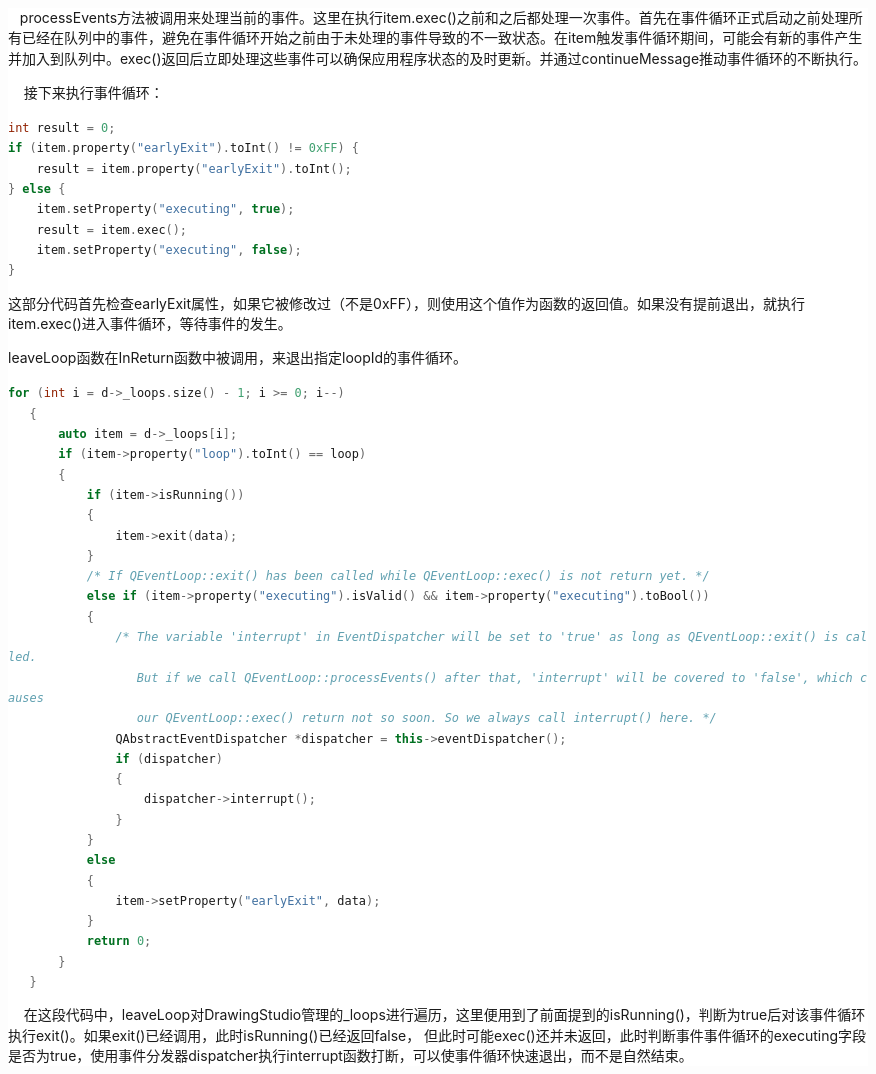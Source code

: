    processEvents方法被调用来处理当前的事件。这里在执行item.exec()之前和之后都处理一次事件。首先在事件循环正式启动之前处理所有已经在队列中的事件，避免在事件循环开始之前由于未处理的事件导致的不一致状态。在item触发事件循环期间，可能会有新的事件产生并加入到队列中。exec()返回后立即处理这些事件可以确保应用程序状态的及时更新。并通过continueMessage推动事件循环的不断执行。

    接下来执行事件循环：
```c++
int result = 0;
if (item.property("earlyExit").toInt() != 0xFF) {
    result = item.property("earlyExit").toInt();
} else {
    item.setProperty("executing", true);
    result = item.exec();
    item.setProperty("executing", false);
}
```

这部分代码首先检查earlyExit属性，如果它被修改过（不是0xFF），则使用这个值作为函数的返回值。如果没有提前退出，就执行item.exec()进入事件循环，等待事件的发生。

leaveLoop函数在InReturn函数中被调用，来退出指定loopId的事件循环。
```c++
for (int i = d->_loops.size() - 1; i >= 0; i--)
   {
       auto item = d->_loops[i];
       if (item->property("loop").toInt() == loop)
       {
           if (item->isRunning())
           {
               item->exit(data);
           }
           /* If QEventLoop::exit() has been called while QEventLoop::exec() is not return yet. */
           else if (item->property("executing").isValid() && item->property("executing").toBool())
           {
               /* The variable 'interrupt' in EventDispatcher will be set to 'true' as long as QEventLoop::exit() is called.
                  But if we call QEventLoop::processEvents() after that, 'interrupt' will be covered to 'false', which causes
                  our QEventLoop::exec() return not so soon. So we always call interrupt() here. */
               QAbstractEventDispatcher *dispatcher = this->eventDispatcher();
               if (dispatcher)
               {
                   dispatcher->interrupt();
               }
           }
           else
           {
               item->setProperty("earlyExit", data);
           }
           return 0;
       }
   }
 ```
    在这段代码中，leaveLoop对DrawingStudio管理的_loops进行遍历，这里便用到了前面提到的isRunning()，判断为true后对该事件循环执行exit()。如果exit()已经调用，此时isRunning()已经返回false， 但此时可能exec()还并未返回，此时判断事件事件循环的executing字段是否为true，使用事件分发器dispatcher执行interrupt函数打断，可以使事件循环快速退出，而不是自然结束。

